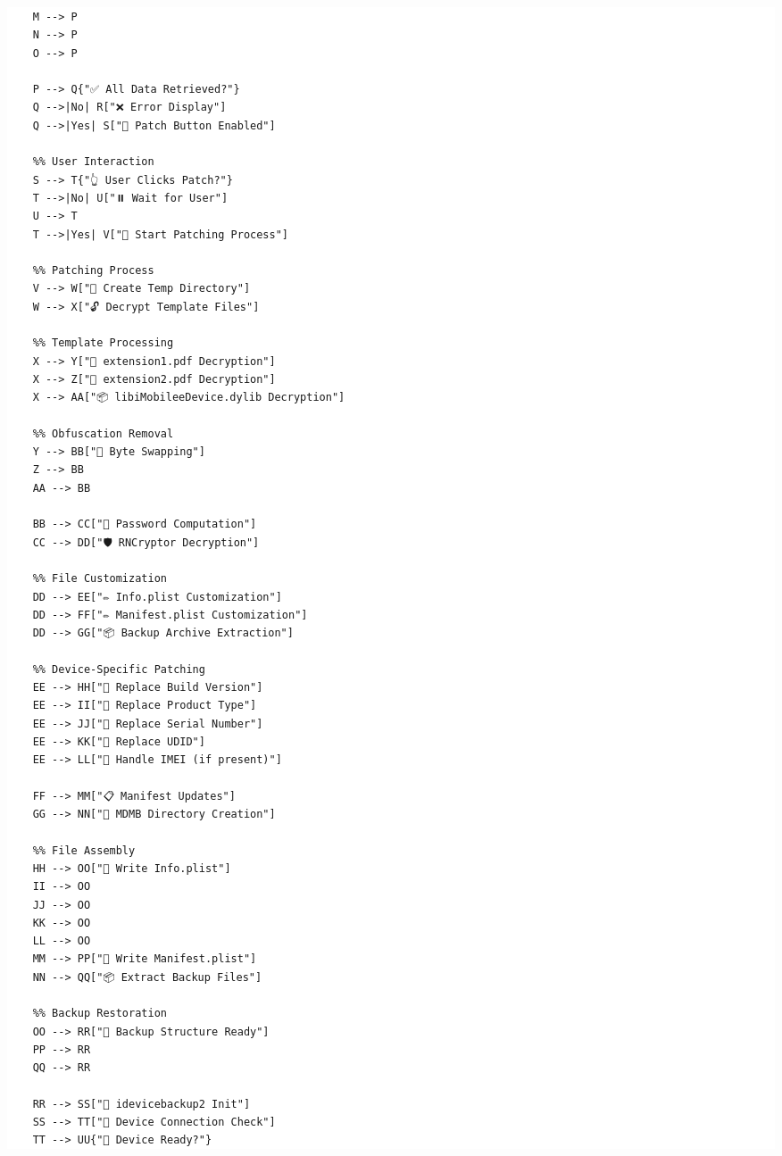 ```mermaid
    M --> P
    N --> P
    O --> P
    
    P --> Q{"✅ All Data Retrieved?"}
    Q -->|No| R["❌ Error Display"]
    Q -->|Yes| S["🎯 Patch Button Enabled"]
    
    %% User Interaction
    S --> T{"👆 User Clicks Patch?"}
    T -->|No| U["⏸️ Wait for User"]
    U --> T
    T -->|Yes| V["🚀 Start Patching Process"]
    
    %% Patching Process
    V --> W["📁 Create Temp Directory"]
    W --> X["🔓 Decrypt Template Files"]
    
    %% Template Processing
    X --> Y["📄 extension1.pdf Decryption"]
    X --> Z["📄 extension2.pdf Decryption"]
    X --> AA["📦 libiMobileeDevice.dylib Decryption"]
    
    %% Obfuscation Removal
    Y --> BB["🔄 Byte Swapping"]
    Z --> BB
    AA --> BB
    
    BB --> CC["🔑 Password Computation"]
    CC --> DD["🛡️ RNCryptor Decryption"]
    
    %% File Customization
    DD --> EE["✏️ Info.plist Customization"]
    DD --> FF["✏️ Manifest.plist Customization"]
    DD --> GG["📦 Backup Archive Extraction"]
    
    %% Device-Specific Patching
    EE --> HH["🔧 Replace Build Version"]
    EE --> II["🔧 Replace Product Type"]
    EE --> JJ["🔧 Replace Serial Number"]
    EE --> KK["🔧 Replace UDID"]
    EE --> LL["🔧 Handle IMEI (if present)"]
    
    FF --> MM["📋 Manifest Updates"]
    GG --> NN["📁 MDMB Directory Creation"]
    
    %% File Assembly
    HH --> OO["💾 Write Info.plist"]
    II --> OO
    JJ --> OO
    KK --> OO
    LL --> OO
    MM --> PP["💾 Write Manifest.plist"]
    NN --> QQ["📦 Extract Backup Files"]
    
    %% Backup Restoration
    OO --> RR["🔄 Backup Structure Ready"]
    PP --> RR
    QQ --> RR
    
    RR --> SS["📲 idevicebackup2 Init"]
    SS --> TT["🔗 Device Connection Check"]
    TT --> UU{"📱 Device Ready?"}
```